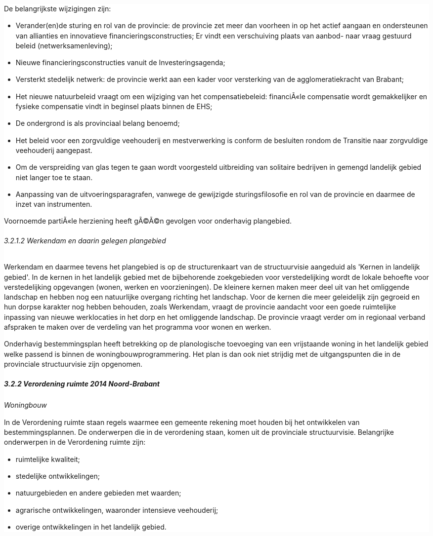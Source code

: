 De belangrijkste wijzigingen zijn:

* Verander(en)de sturing en rol van de provincie: de provincie zet meer dan voorheen in op het actief aangaan en ondersteunen van allianties en innovatieve financieringsconstructies; Er vindt een verschuiving plaats van aanbod\- naar vraag gestuurd beleid (netwerksamenleving);

* Nieuwe financieringsconstructies vanuit de Investeringsagenda;

* Versterkt stedelijk netwerk: de provincie werkt aan een kader voor versterking van de agglomeratiekracht van Brabant;

* Het nieuwe natuurbeleid vraagt om een wijziging van het compensatiebeleid: financiÃ«le compensatie wordt gemakkelijker en fysieke compensatie vindt in beginsel plaats binnen de EHS;

* De ondergrond is als provinciaal belang benoemd;

* Het beleid voor een zorgvuldige veehouderij en mestverwerking is conform de besluiten rondom de Transitie naar zorgvuldige veehouderij aangepast.

* Om de verspreiding van glas tegen te gaan wordt voorgesteld uitbreiding van solitaire bedrijven in gemengd landelijk gebied niet langer toe te staan.

* Aanpassing van de uitvoeringsparagrafen, vanwege de gewijzigde sturingsfilosofie en rol van de provincie en daarmee de inzet van instrumenten.

Voornoemde partiÃ«le herziening heeft gÃ©Ã©n gevolgen voor onderhavig plangebied.

###### 3\.2\.1\.2 Werkendam en daarin gelegen plangebied

Werkendam en daarmee tevens het plangebied is op de structurenkaart van de structuurvisie aangeduid als 'Kernen in landelijk gebied'. In de kernen in het landelijk gebied met de bijbehorende zoekgebieden voor verstedelijking wordt de lokale behoefte voor verstedelijking opgevangen (wonen, werken en voorzieningen). De kleinere kernen maken meer deel uit van het omliggende landschap en hebben nog een natuurlijke overgang richting het landschap. Voor de kernen die meer geleidelijk zijn gegroeid en hun dorpse karakter nog hebben behouden, zoals Werkendam, vraagt de provincie aandacht voor een goede ruimtelijke inpassing van nieuwe werklocaties in het dorp en het omliggende landschap. De provincie vraagt verder om in regionaal verband afspraken te maken over de verdeling van het programma voor wonen en werken.

Onderhavig bestemmingsplan heeft betrekking op de planologische toevoeging van een vrijstaande woning in het landelijk gebied welke passend is binnen de woningbouwprogrammering. Het plan is dan ook niet strijdig met de uitgangspunten die in de provinciale structuurvisie zijn opgenomen.

##### 3\.2\.2 Verordening ruimte 2014 Noord\-Brabant

*Woningbouw*

In de Verordening ruimte staan regels waarmee een gemeente rekening moet houden bij het ontwikkelen van bestemmingsplannen. De onderwerpen die in de verordening staan, komen uit de provinciale structuurvisie. Belangrijke onderwerpen in de Verordening ruimte zijn:

* ruimtelijke kwaliteit;

* stedelijke ontwikkelingen;

* natuurgebieden en andere gebieden met waarden;

* agrarische ontwikkelingen, waaronder intensieve veehouderij;

* overige ontwikkelingen in het landelijk gebied.
